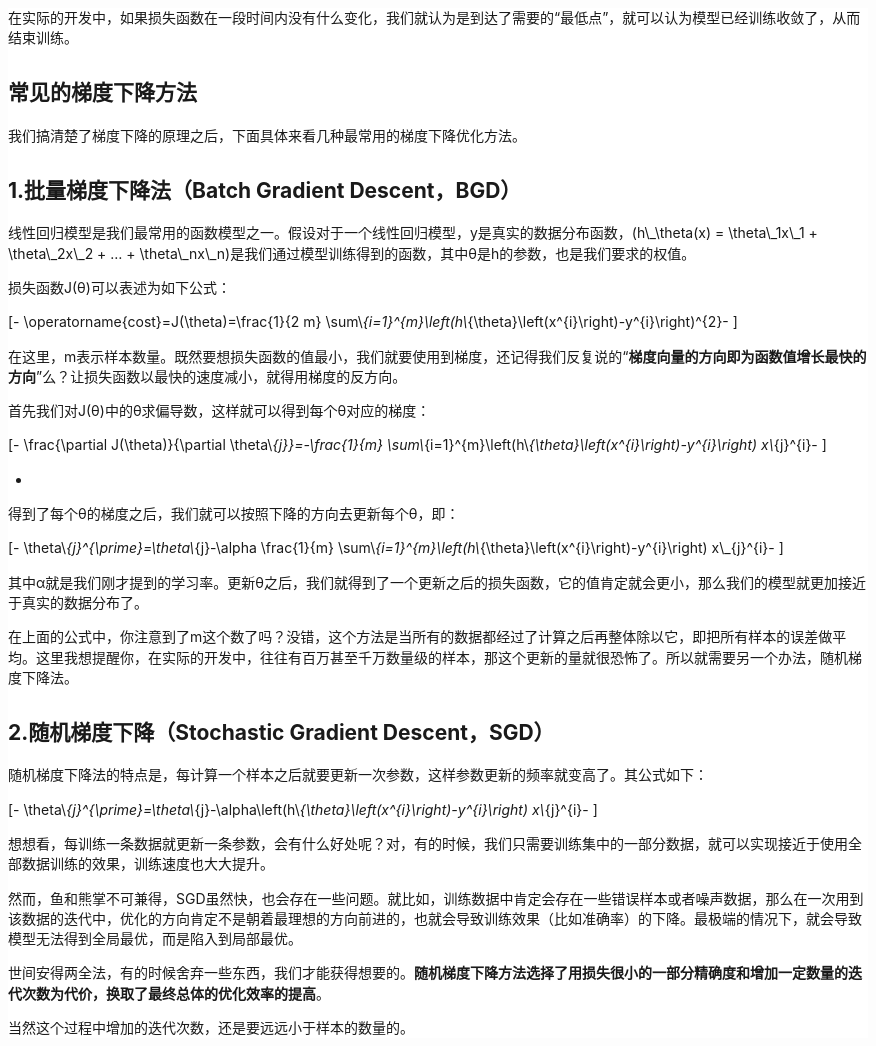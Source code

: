 在实际的开发中，如果损失函数在一段时间内没有什么变化，我们就认为是到达了需要的“最低点”，就可以认为模型已经训练收敛了，从而结束训练。

## 常见的梯度下降方法

我们搞清楚了梯度下降的原理之后，下面具体来看几种最常用的梯度下降优化方法。

## 1.批量梯度下降法（Batch Gradient Descent，BGD）

线性回归模型是我们最常用的函数模型之一。假设对于一个线性回归模型，y是真实的数据分布函数，\(h\\_\\theta(x) = \\theta\\_1x\\_1 + \\theta\\_2x\\_2 + … + \\theta\\_nx\\_n\)是我们通过模型训练得到的函数，其中θ是h的参数，也是我们要求的权值。

损失函数J(θ)可以表述为如下公式：

\[-
\\operatorname{cost}=J(\\theta)=\\frac{1}{2 m} \\sum\\_{i=1}^{m}\\left(h\\_{\\theta}\\left(x^{i}\\right)-y^{i}\\right)^{2}-
\]

在这里，m表示样本数量。既然要想损失函数的值最小，我们就要使用到梯度，还记得我们反复说的“**梯度向量的方向即为函数值增长最快的方向**”么？让损失函数以最快的速度减小，就得用梯度的反方向。

首先我们对J(θ)中的θ求偏导数，这样就可以得到每个θ对应的梯度：

\[-
\\frac{\\partial J(\\theta)}{\\partial \\theta\\_{j}}=-\\frac{1}{m} \\sum\\_{i=1}^{m}\\left(h\\_{\\theta}\\left(x^{i}\\right)-y^{i}\\right) x\\_{j}^{i}-
\]

-
得到了每个θ的梯度之后，我们就可以按照下降的方向去更新每个θ，即：

\[-
\\theta\\_{j}^{\\prime}=\\theta\\_{j}-\\alpha \\frac{1}{m} \\sum\\_{i=1}^{m}\\left(h\\_{\\theta}\\left(x^{i}\\right)-y^{i}\\right) x\\_{j}^{i}-
\]

其中α就是我们刚才提到的学习率。更新θ之后，我们就得到了一个更新之后的损失函数，它的值肯定就会更小，那么我们的模型就更加接近于真实的数据分布了。

在上面的公式中，你注意到了m这个数了吗？没错，这个方法是当所有的数据都经过了计算之后再整体除以它，即把所有样本的误差做平均。这里我想提醒你，在实际的开发中，往往有百万甚至千万数量级的样本，那这个更新的量就很恐怖了。所以就需要另一个办法，随机梯度下降法。

## 2.随机梯度下降（Stochastic Gradient Descent，SGD）

随机梯度下降法的特点是，每计算一个样本之后就要更新一次参数，这样参数更新的频率就变高了。其公式如下：

\[-
\\theta\\_{j}^{\\prime}=\\theta\\_{j}-\\alpha\\left(h\\_{\\theta}\\left(x^{i}\\right)-y^{i}\\right) x\\_{j}^{i}-
\]

想想看，每训练一条数据就更新一条参数，会有什么好处呢？对，有的时候，我们只需要训练集中的一部分数据，就可以实现接近于使用全部数据训练的效果，训练速度也大大提升。

然而，鱼和熊掌不可兼得，SGD虽然快，也会存在一些问题。就比如，训练数据中肯定会存在一些错误样本或者噪声数据，那么在一次用到该数据的迭代中，优化的方向肯定不是朝着最理想的方向前进的，也就会导致训练效果（比如准确率）的下降。最极端的情况下，就会导致模型无法得到全局最优，而是陷入到局部最优。

世间安得两全法，有的时候舍弃一些东西，我们才能获得想要的。**随机梯度下降方法选择了用损失很小的一部分精确度和增加一定数量的迭代次数为代价，换取了最终总体的优化效率的提高**。

当然这个过程中增加的迭代次数，还是要远远小于样本的数量的。
